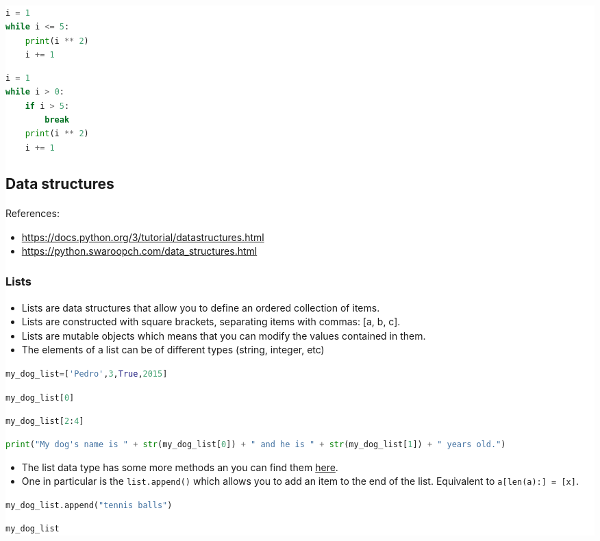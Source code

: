 ```python
i = 1
while i <= 5:
    print(i ** 2)
    i += 1
```

```python
i = 1
while i > 0:
    if i > 5:
        break
    print(i ** 2)
    i += 1
```

## Data structures


References:
* https://docs.python.org/3/tutorial/datastructures.html
* https://python.swaroopch.com/data_structures.html


### Lists
* Lists are data structures that allow you to define an ordered collection of items.
* Lists are constructed with square brackets, separating items with commas: [a, b, c].
* Lists are mutable objects which means that you can modify the values contained in them.
* The elements of a list can be of different types (string, integer, etc)

```python
my_dog_list=['Pedro',3,True,2015]
```

```python
my_dog_list[0]
```

```python
my_dog_list[2:4]
```

```python
print("My dog's name is " + str(my_dog_list[0]) + " and he is " + str(my_dog_list[1]) + " years old.")
```

* The list data type has some more methods an you can find them [here](https://docs.python.org/3/tutorial/datastructures.html#more-on-lists).
* One in particular is the `list.append()` which allows you to add an item to the end of the list. Equivalent to `a[len(a):] = [x]`.


```python
my_dog_list.append("tennis balls")
```

```python
my_dog_list
```
